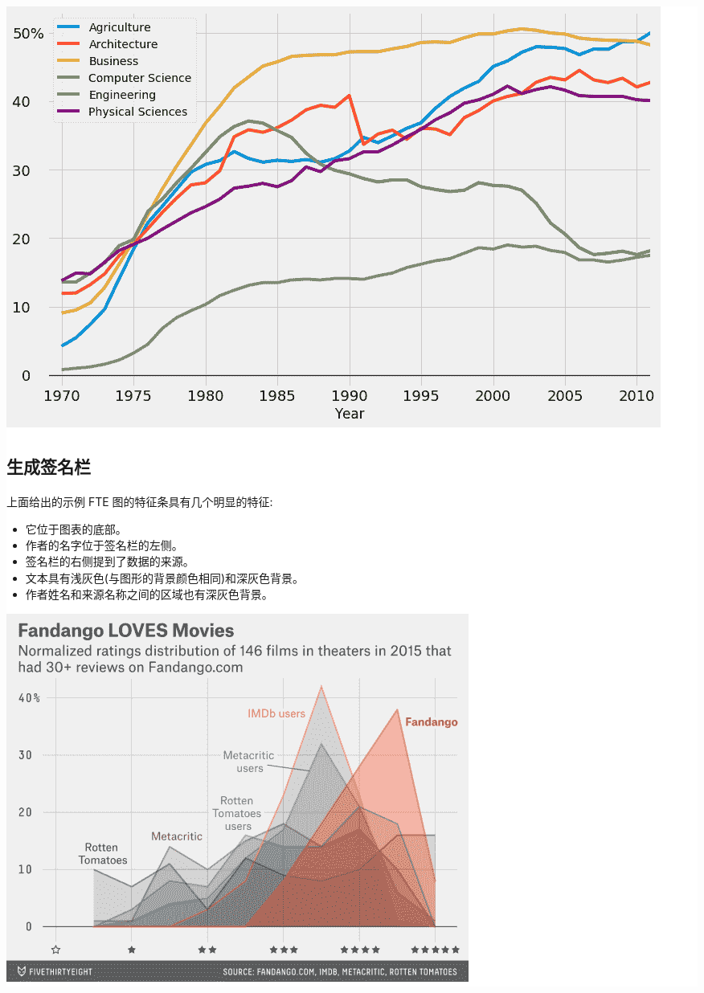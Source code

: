 ![538_graphs_AO_19_1](img/943aa985b6ac1c73ef2290483593da38.png)

## 生成签名栏

上面给出的示例 FTE 图的特征条具有几个明显的特征:

*   它位于图表的底部。
*   作者的名字位于签名栏的左侧。
*   签名栏的右侧提到了数据的来源。
*   文本具有浅灰色(与图形的背景颜色相同)和深灰色背景。
*   作者姓名和来源名称之间的区域也有深灰色背景。

![fandango-1](img/1af0a23b6ca7ace6ea249ea588ff12ab.png)
